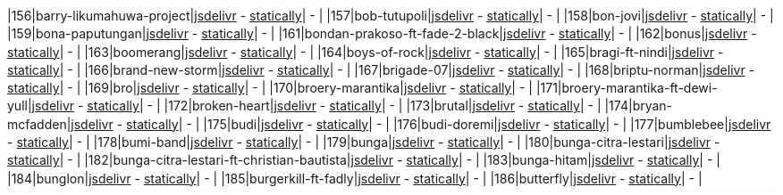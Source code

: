 |156|barry-likumahuwa-project|[jsdelivr](https://cdn.jsdelivr.net/gh/dbchord/a7-1-3/1-5000/1-500/barry-likumahuwa-project.webp) - [statically](https://cdn.statically.io/gh/dbchord/a7-1-3/i/1-5000/1-500/barry-likumahuwa-project.webp)| - |
|157|bob-tutupoli|[jsdelivr](https://cdn.jsdelivr.net/gh/dbchord/a7-1-3/1-5000/1-500/bob-tutupoli.webp) - [statically](https://cdn.statically.io/gh/dbchord/a7-1-3/i/1-5000/1-500/bob-tutupoli.webp)| - |
|158|bon-jovi|[jsdelivr](https://cdn.jsdelivr.net/gh/dbchord/a7-1-3/1-5000/1-500/bon-jovi.webp) - [statically](https://cdn.statically.io/gh/dbchord/a7-1-3/i/1-5000/1-500/bon-jovi.webp)| - |
|159|bona-paputungan|[jsdelivr](https://cdn.jsdelivr.net/gh/dbchord/a7-1-3/1-5000/1-500/bona-paputungan.webp) - [statically](https://cdn.statically.io/gh/dbchord/a7-1-3/i/1-5000/1-500/bona-paputungan.webp)| - |
|161|bondan-prakoso-ft-fade-2-black|[jsdelivr](https://cdn.jsdelivr.net/gh/dbchord/a7-1-3/1-5000/1-500/bondan-prakoso-ft-fade-2-black.webp) - [statically](https://cdn.statically.io/gh/dbchord/a7-1-3/i/1-5000/1-500/bondan-prakoso-ft-fade-2-black.webp)| - |
|162|bonus|[jsdelivr](https://cdn.jsdelivr.net/gh/dbchord/a7-1-3/1-5000/1-500/bonus.webp) - [statically](https://cdn.statically.io/gh/dbchord/a7-1-3/i/1-5000/1-500/bonus.webp)| - |
|163|boomerang|[jsdelivr](https://cdn.jsdelivr.net/gh/dbchord/a7-1-3/1-5000/1-500/boomerang.webp) - [statically](https://cdn.statically.io/gh/dbchord/a7-1-3/i/1-5000/1-500/boomerang.webp)| - |
|164|boys-of-rock|[jsdelivr](https://cdn.jsdelivr.net/gh/dbchord/a7-1-3/1-5000/1-500/boys-of-rock.webp) - [statically](https://cdn.statically.io/gh/dbchord/a7-1-3/i/1-5000/1-500/boys-of-rock.webp)| - |
|165|bragi-ft-nindi|[jsdelivr](https://cdn.jsdelivr.net/gh/dbchord/a7-1-3/1-5000/1-500/bragi-ft-nindi.webp) - [statically](https://cdn.statically.io/gh/dbchord/a7-1-3/i/1-5000/1-500/bragi-ft-nindi.webp)| - |
|166|brand-new-storm|[jsdelivr](https://cdn.jsdelivr.net/gh/dbchord/a7-1-3/1-5000/1-500/brand-new-storm.webp) - [statically](https://cdn.statically.io/gh/dbchord/a7-1-3/i/1-5000/1-500/brand-new-storm.webp)| - |
|167|brigade-07|[jsdelivr](https://cdn.jsdelivr.net/gh/dbchord/a7-1-3/1-5000/1-500/brigade-07.webp) - [statically](https://cdn.statically.io/gh/dbchord/a7-1-3/i/1-5000/1-500/brigade-07.webp)| - |
|168|briptu-norman|[jsdelivr](https://cdn.jsdelivr.net/gh/dbchord/a7-1-3/1-5000/1-500/briptu-norman.webp) - [statically](https://cdn.statically.io/gh/dbchord/a7-1-3/i/1-5000/1-500/briptu-norman.webp)| - |
|169|bro|[jsdelivr](https://cdn.jsdelivr.net/gh/dbchord/a7-1-3/1-5000/1-500/bro.webp) - [statically](https://cdn.statically.io/gh/dbchord/a7-1-3/i/1-5000/1-500/bro.webp)| - |
|170|broery-marantika|[jsdelivr](https://cdn.jsdelivr.net/gh/dbchord/a7-1-3/1-5000/1-500/broery-marantika.webp) - [statically](https://cdn.statically.io/gh/dbchord/a7-1-3/i/1-5000/1-500/broery-marantika.webp)| - |
|171|broery-marantika-ft-dewi-yull|[jsdelivr](https://cdn.jsdelivr.net/gh/dbchord/a7-1-3/1-5000/1-500/broery-marantika-ft-dewi-yull.webp) - [statically](https://cdn.statically.io/gh/dbchord/a7-1-3/i/1-5000/1-500/broery-marantika-ft-dewi-yull.webp)| - |
|172|broken-heart|[jsdelivr](https://cdn.jsdelivr.net/gh/dbchord/a7-1-3/1-5000/1-500/broken-heart.webp) - [statically](https://cdn.statically.io/gh/dbchord/a7-1-3/i/1-5000/1-500/broken-heart.webp)| - |
|173|brutal|[jsdelivr](https://cdn.jsdelivr.net/gh/dbchord/a7-1-3/1-5000/1-500/brutal.webp) - [statically](https://cdn.statically.io/gh/dbchord/a7-1-3/i/1-5000/1-500/brutal.webp)| - |
|174|bryan-mcfadden|[jsdelivr](https://cdn.jsdelivr.net/gh/dbchord/a7-1-3/1-5000/1-500/bryan-mcfadden.webp) - [statically](https://cdn.statically.io/gh/dbchord/a7-1-3/i/1-5000/1-500/bryan-mcfadden.webp)| - |
|175|budi|[jsdelivr](https://cdn.jsdelivr.net/gh/dbchord/a7-1-3/1-5000/1-500/budi.webp) - [statically](https://cdn.statically.io/gh/dbchord/a7-1-3/i/1-5000/1-500/budi.webp)| - |
|176|budi-doremi|[jsdelivr](https://cdn.jsdelivr.net/gh/dbchord/a7-1-3/1-5000/1-500/budi-doremi.webp) - [statically](https://cdn.statically.io/gh/dbchord/a7-1-3/i/1-5000/1-500/budi-doremi.webp)| - |
|177|bumblebee|[jsdelivr](https://cdn.jsdelivr.net/gh/dbchord/a7-1-3/1-5000/1-500/bumblebee.webp) - [statically](https://cdn.statically.io/gh/dbchord/a7-1-3/i/1-5000/1-500/bumblebee.webp)| - |
|178|bumi-band|[jsdelivr](https://cdn.jsdelivr.net/gh/dbchord/a7-1-3/1-5000/1-500/bumi-band.webp) - [statically](https://cdn.statically.io/gh/dbchord/a7-1-3/i/1-5000/1-500/bumi-band.webp)| - |
|179|bunga|[jsdelivr](https://cdn.jsdelivr.net/gh/dbchord/a7-1-3/1-5000/1-500/bunga.webp) - [statically](https://cdn.statically.io/gh/dbchord/a7-1-3/i/1-5000/1-500/bunga.webp)| - |
|180|bunga-citra-lestari|[jsdelivr](https://cdn.jsdelivr.net/gh/dbchord/a7-1-3/1-5000/1-500/bunga-citra-lestari.webp) - [statically](https://cdn.statically.io/gh/dbchord/a7-1-3/i/1-5000/1-500/bunga-citra-lestari.webp)| - |
|182|bunga-citra-lestari-ft-christian-bautista|[jsdelivr](https://cdn.jsdelivr.net/gh/dbchord/a7-1-3/1-5000/1-500/bunga-citra-lestari-ft-christian-bautista.webp) - [statically](https://cdn.statically.io/gh/dbchord/a7-1-3/i/1-5000/1-500/bunga-citra-lestari-ft-christian-bautista.webp)| - |
|183|bunga-hitam|[jsdelivr](https://cdn.jsdelivr.net/gh/dbchord/a7-1-3/1-5000/1-500/bunga-hitam.webp) - [statically](https://cdn.statically.io/gh/dbchord/a7-1-3/i/1-5000/1-500/bunga-hitam.webp)| - |
|184|bunglon|[jsdelivr](https://cdn.jsdelivr.net/gh/dbchord/a7-1-3/1-5000/1-500/bunglon.webp) - [statically](https://cdn.statically.io/gh/dbchord/a7-1-3/i/1-5000/1-500/bunglon.webp)| - |
|185|burgerkill-ft-fadly|[jsdelivr](https://cdn.jsdelivr.net/gh/dbchord/a7-1-3/1-5000/1-500/burgerkill-ft-fadly.webp) - [statically](https://cdn.statically.io/gh/dbchord/a7-1-3/i/1-5000/1-500/burgerkill-ft-fadly.webp)| - |
|186|butterfly|[jsdelivr](https://cdn.jsdelivr.net/gh/dbchord/a7-1-3/1-5000/1-500/butterfly.webp) - [statically](https://cdn.statically.io/gh/dbchord/a7-1-3/i/1-5000/1-500/butterfly.webp)| - |
